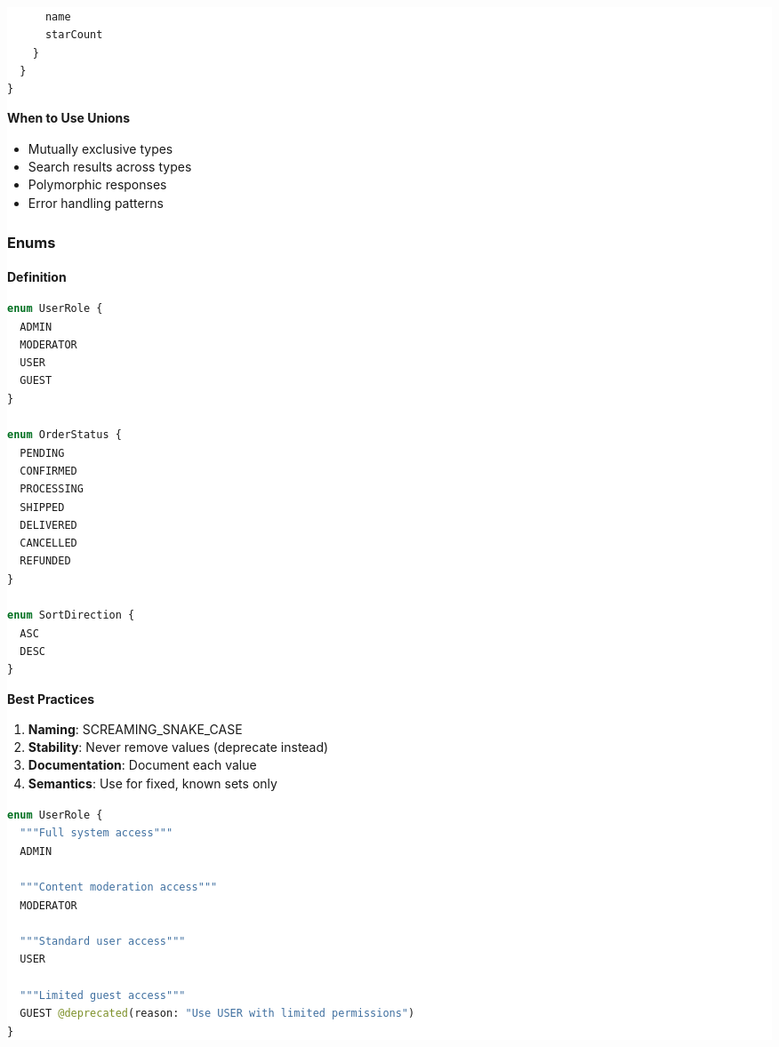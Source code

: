 ```graphql
      name
      starCount
    }
  }
}
```

**When to Use Unions**

- Mutually exclusive types
- Search results across types
- Polymorphic responses
- Error handling patterns

### Enums

**Definition**

```graphql
enum UserRole {
  ADMIN
  MODERATOR
  USER
  GUEST
}

enum OrderStatus {
  PENDING
  CONFIRMED
  PROCESSING
  SHIPPED
  DELIVERED
  CANCELLED
  REFUNDED
}

enum SortDirection {
  ASC
  DESC
}
```

**Best Practices**

1. **Naming**: SCREAMING_SNAKE_CASE
2. **Stability**: Never remove values (deprecate instead)
3. **Documentation**: Document each value
4. **Semantics**: Use for fixed, known sets only

```graphql
enum UserRole {
  """Full system access"""
  ADMIN

  """Content moderation access"""
  MODERATOR

  """Standard user access"""
  USER

  """Limited guest access"""
  GUEST @deprecated(reason: "Use USER with limited permissions")
}
```

